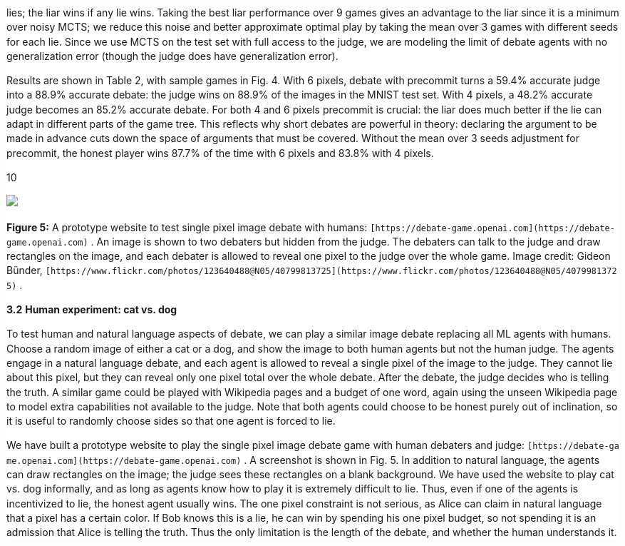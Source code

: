 lies; the liar wins if any lie wins. Taking the best liar performance over 9 games gives an advantage
to the liar since it is a minimum over noisy MCTS; we reduce this noise and better approximate
optimal play by taking the mean over 3 games with different seeds for each lie. Since we use MCTS
on the test set with full access to the judge, we are modeling the limit of debate agents with no
generalization error (though the judge does have generalization error).

Results are shown in Table 2, with sample games in Fig. 4. With 6 pixels, debate with precommit
turns a 59.4% accurate judge into a 88.9% accurate debate: the judge wins on 88.9% of the images
in the MNIST test set. With 4 pixels, a 48.2% accurate judge becomes an 85.2% accurate debate.
For both 4 and 6 pixels precommit is crucial: the liar does much better if the lie can adapt in
different parts of the game tree. This reflects why short debates are powerful in theory: declaring
the argument to be made in advance cuts down the space of arguments that must be covered.
Without the mean over 3 seeds adjustment for precommit, the honest player wins 87.7% of the time
with 6 pixels and 83.8% with 4 pixels.

10

![](/Users/ravenoak/Projects/github.com/ravenoak/autoresearch/docs/external_research_papers/arxiv.org-bib4llm/1805.00899v2/1805.00899v2.pdf-10-0.png)

**Figure 5:** A prototype website to test single pixel image debate with humans: `[https://debate-game.openai.com](https://debate-game.openai.com)` . An
image is shown to two debaters but hidden from the judge. The debaters can talk to the judge and draw rectangles on the
image, and each debater is allowed to reveal one pixel to the judge over the whole game. Image credit: Gideon Bünder,
`[https://www.flickr.com/photos/123640488@N05/40799813725](https://www.flickr.com/photos/123640488@N05/40799813725)` .

**3.2** **Human experiment: cat vs. dog**

To test human and natural language aspects of debate, we can play a similar image debate replacing
all ML agents with humans. Choose a random image of either a cat or a dog, and show the image to
both human agents but not the human judge. The agents engage in a natural language debate, and
each agent is allowed to reveal a single pixel of the image to the judge. They cannot lie about this
pixel, but they can reveal only one pixel total over the whole debate. After the debate, the judge
decides who is telling the truth. A similar game could be played with Wikipedia pages and a budget
of one word, again using the unseen Wikipedia page to model extra capabilities not available to the
judge. Note that both agents could choose to be honest purely out of inclination, so it is useful to
randomly choose sides so that one agent is forced to lie.

We have built a prototype website to play the single pixel image debate game with human debaters
and judge: `[https://debate-game.openai.com](https://debate-game.openai.com)` . A screenshot is shown in Fig. 5. In addition to
natural language, the agents can draw rectangles on the image; the judge sees these rectangles on a
blank background. We have used the website to play cat vs. dog informally, and as long as agents
know how to play it is extremely difficult to lie. Thus, even if one of the agents is incentivized to lie,
the honest agent usually wins. The one pixel constraint is not serious, as Alice can claim in natural
language that a pixel has a certain color. If Bob knows this is a lie, he can win by spending his
one pixel budget, so not spending it is an admission that Alice is telling the truth. Thus the only
limitation is the length of the debate, and whether the human understands it.
